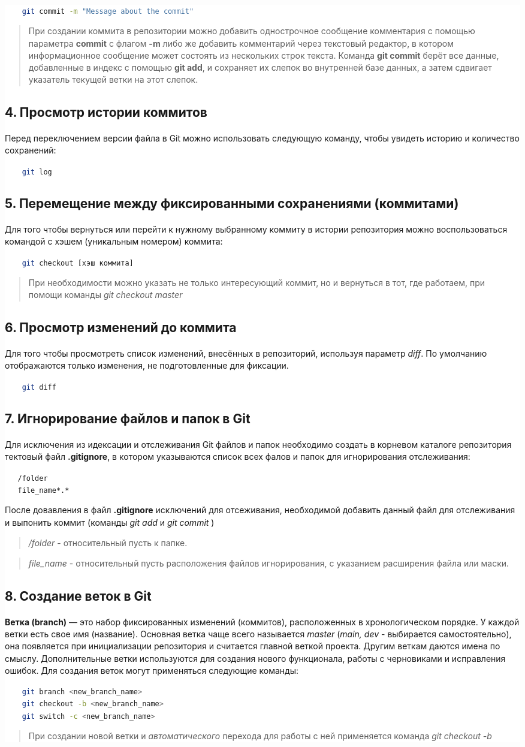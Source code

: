 ```bash
    git commit -m "Message about the commit"
```
>При создании коммита в репозитории можно добавить однострочное сообщение комментария с помощью параметра **commit** с флагом **-m** либо же добавить комментарий через текстовый редактор, в котором информационное сообщение может состоять из нескольких строк текста. Команда **git commit** берёт все данные, добавленные в индекс с помощью **git add**, и сохраняет их слепок во внутренней базе данных, а затем сдвигает указатель текущей ветки на этот слепок.
## 4. Просмотр истории коммитов
Перед переключением версии файла в Git можно использовать следующую команду, чтобы увидеть историю и количество сохранений:
```bash
    git log
```
## 5. Перемещение между фиксированными сохранениями (коммитами)
Для того чтобы вернуться или перейти к нужному выбранному коммиту в истории репозитория можно воспользоваться командой с хэшем (уникальным номером) коммита:
```bash
    git checkout [хэш коммита]
```
>При необходимости можно указать не только интересующий коммит, но и вернуться в тот, где работаем, при помощи команды *git checkout master*
## 6. Просмотр изменений до коммита
Для того чтобы просмотреть список изменений, внесённых в репозиторий, используя параметр *diff*. По умолчанию отображаются только изменения, не подготовленные для фиксации.
```bash
    git diff
```
## 7. Игнорирование файлов и папок в Git
Для исключения из идексации и отслеживания Git файлов и папок необходимо создать в корневом каталоге репозитория тектовый файл **.gitignore**, в котором указываются список всех фалов и папок для игнорирования отслеживания:
```markdown
   /folder
   file_name*.*
```
После довавления в файл **.gitignore** исключений для отсеживания, необходимой добавить данный файл для отслеживания и выпонить коммит (команды _git add_ и _git commit_ )
> */folder* - относительный пусть к папке.

> *file_name* - относительный пусть расположения файлов игнорирования, с указанием расширения файла или маски. 

## 8. Создание веток в Git

**Ветка (branch)** — это набор фиксированных изменений (коммитов), расположенных в хронологическом порядке. У каждой ветки есть свое имя (название). Основная ветка чаще всего называется *master* (*main, dev* - выбирается самостоятельно), она появляется при инициализации репозитория и считается главной веткой проекта. Другим веткам даются имена по смыслу. Дополнительные ветки используются для создания нового функционала, работы с черновиками и исправления ошибок.
Для создания веток могут применяться следующие команды:
```bash
    git branch <new_branch_name>
    git checkout -b <new_branch_name>
    git switch -c <new_branch_name>
```
>При создании новой ветки и _автоматического_ перехода для работы с ней применяется команда _git checkout -b_


[//]: # (Шаги инструкции)